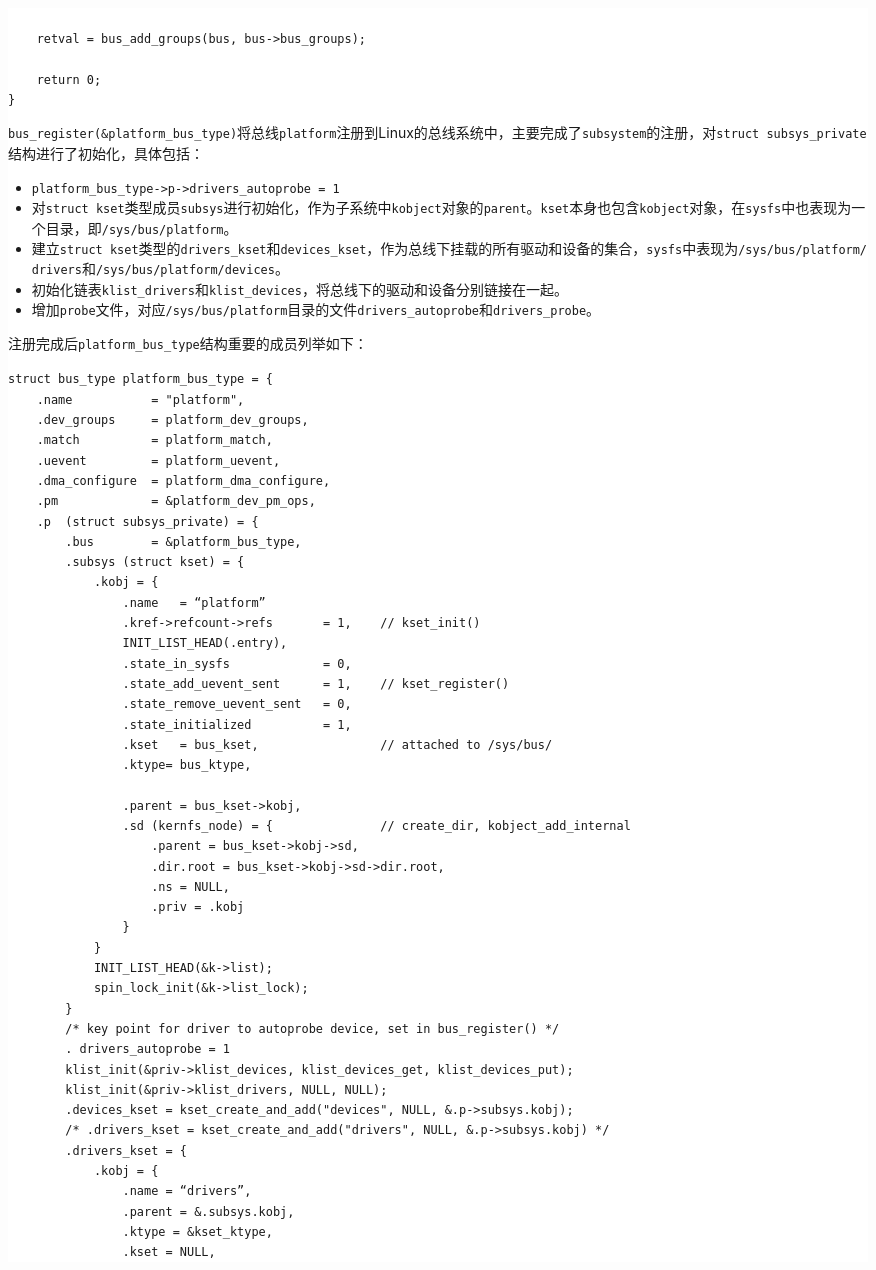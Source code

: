 ```

    retval = bus_add_groups(bus, bus->bus_groups);

    return 0;
}
```  
`bus_register(&platform_bus_type)`将总线`platform`注册到Linux的总线系统中，主要完成了`subsystem`的注册，对`struct subsys_private`结构进行了初始化，具体包括：  
* `platform_bus_type->p->drivers_autoprobe = 1`  
* 对`struct kset`类型成员`subsys`进行初始化，作为子系统中`kobject`对象的`parent`。`kset`本身也包含`kobject`对象，在`sysfs`中也表现为一个目录，即`/sys/bus/platform`。  
* 建立`struct kset`类型的`drivers_kset`和`devices_kset`，作为总线下挂载的所有驱动和设备的集合，`sysfs`中表现为`/sys/bus/platform/drivers`和`/sys/bus/platform/devices`。  
* 初始化链表`klist_drivers`和`klist_devices`，将总线下的驱动和设备分别链接在一起。  
* 增加`probe`文件，对应`/sys/bus/platform`目录的文件`drivers_autoprobe`和`drivers_probe`。  

注册完成后`platform_bus_type`结构重要的成员列举如下：  

```
struct bus_type platform_bus_type = {
    .name           = "platform",
    .dev_groups     = platform_dev_groups,
    .match          = platform_match,
    .uevent         = platform_uevent,
    .dma_configure  = platform_dma_configure,
    .pm             = &platform_dev_pm_ops,
    .p  (struct subsys_private) = {
        .bus        = &platform_bus_type,
        .subsys (struct kset) = {
            .kobj = {
                .name   = “platform”
                .kref->refcount->refs       = 1,    // kset_init()
                INIT_LIST_HEAD(.entry),
                .state_in_sysfs             = 0,
                .state_add_uevent_sent      = 1,    // kset_register()
                .state_remove_uevent_sent   = 0,
                .state_initialized          = 1,
                .kset   = bus_kset,                 // attached to /sys/bus/
                .ktype= bus_ktype,

                .parent = bus_kset->kobj,
                .sd (kernfs_node) = {               // create_dir, kobject_add_internal
                    .parent = bus_kset->kobj->sd,
                    .dir.root = bus_kset->kobj->sd->dir.root,
                    .ns = NULL,
                    .priv = .kobj
                }
            }
            INIT_LIST_HEAD(&k->list);
            spin_lock_init(&k->list_lock);
        }
        /* key point for driver to autoprobe device, set in bus_register() */
        . drivers_autoprobe = 1
        klist_init(&priv->klist_devices, klist_devices_get, klist_devices_put);
        klist_init(&priv->klist_drivers, NULL, NULL);
        .devices_kset = kset_create_and_add("devices", NULL, &.p->subsys.kobj);
        /* .drivers_kset = kset_create_and_add("drivers", NULL, &.p->subsys.kobj) */
        .drivers_kset = {
            .kobj = {
                .name = “drivers”,
                .parent = &.subsys.kobj,
                .ktype = &kset_ktype,
                .kset = NULL,

```